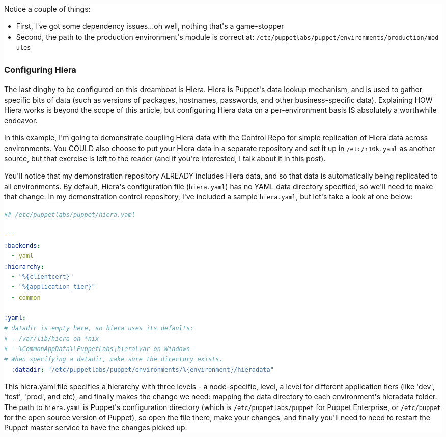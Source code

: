 Notice a couple of things:

* First, I've got some dependency issues...oh well, nothing that's a game-stopper
* Second, the path to the production environment's module is correct at: `/etc/puppetlabs/puppet/environments/production/modules`

### Configuring Hiera

The last dinghy to be configured on this dreamboat is Hiera. Hiera is Puppet's
data lookup mechanism, and is used to gather specific bits of data (such
as versions of packages, hostnames, passwords, and other business-specific
data). Explaining HOW Hiera works is beyond the scope of this article, but
configuring Hiera data on a per-environment basis IS absolutely a worthwhile
endeavor.

In this example, I'm going to demonstrate coupling Hiera data with the Control
Repo for simple replication of Hiera data across environments. You COULD also
choose to put your Hiera data in a separate repository and set it up in
`/etc/r10k.yaml` as another source, but that exercise is left to the reader
[(and if you're interested, I talk about it in this post).][3bpost]

You'll notice that my demonstration repository ALREADY includes Hiera data,
and so that data is automatically being replicated to all environments. By
default, Hiera's configuration file (`hiera.yaml`) has no YAML data directory
specified, so we'll need to make that change.  [In my demonstration control
repository, I've included a sample `hiera.yaml`,][hieradotyaml] but let's take a look at
one below:

```yaml
## /etc/puppetlabs/puppet/hiera.yaml

---
:backends:
  - yaml
:hierarchy:
  - "%{clientcert}"
  - "%{application_tier}"
  - common

:yaml:
# datadir is empty here, so hiera uses its defaults:
# - /var/lib/hiera on *nix
# - %CommonAppData%\PuppetLabs\hiera\var on Windows
# When specifying a datadir, make sure the directory exists.
  :datadir: "/etc/puppetlabs/puppet/environments/%{environment}/hieradata"
```

This hiera.yaml file specifies a hierarchy with three levels - a node-specific,
level, a level for different application tiers (like 'dev', 'test', 'prod', and
etc), and finally makes the change we need: mapping the data directory to each
environment's hieradata folder.  The path to `hiera.yaml` is Puppet's
configuration directory (which is `/etc/puppetlabs/puppet` for Puppet
Enterprise, or `/etc/puppet` for the open source version of Puppet), so open
the file there, make your changes, and finally you'll need to need to restart
the Puppet master service to have the changes picked up.


[env_blog]: http://garylarizza.com/blog/2014/03/26/random-r10k-workflow-ideas/
[directory_environments]: https://docs.puppetlabs.com/puppet/latest/reference/environments.html
[r10k_post]: http://bit.ly/puppetworkflows3
[3bpost]: http://bit.ly/puppetworkflows3b
[configure_dir_env]: https://docs.puppetlabs.com/puppet/latest/reference/environments_configuring.html
[hieradotyaml]: https://github.com/glarizza/puppet_repository/blob/production/hiera.yaml
[config_version]: https://docs.puppetlabs.com/references/stable/configuration.html#configversion
[cv_bug]: https://tickets.puppetlabs.com/browse/PUP-3150
[env_timeout]: https://docs.puppetlabs.com/puppet/3.6/reference/environments_configuring.html#environmenttimeout